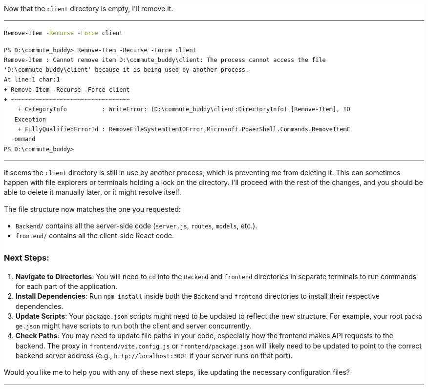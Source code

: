 
Now that the `client` directory is empty, I'll remove it.


---

```bash
Remove-Item -Recurse -Force client
```

```
PS D:\commute_buddy> Remove-Item -Recurse -Force client
Remove-Item : Cannot remove item D:\commute_buddy\client: The process cannot access the file 
'D:\commute_buddy\client' because it is being used by another process.
At line:1 char:1
+ Remove-Item -Recurse -Force client
+ ~~~~~~~~~~~~~~~~~~~~~~~~~~~~~~~~~~
    + CategoryInfo          : WriteError: (D:\commute_buddy\client:DirectoryInfo) [Remove-Item], IO 
   Exception
    + FullyQualifiedErrorId : RemoveFileSystemItemIOError,Microsoft.PowerShell.Commands.RemoveItemC 
   ommand
PS D:\commute_buddy>
```

---

It seems the `client` directory is still in use by another process, which is preventing me from deleting it. This can sometimes happen with file explorers or terminals holding a lock on the directory. I'll proceed with the rest of the changes, and you should be able to delete it manually later, or it might resolve itself.

The file structure now matches the one you requested:

-   `Backend/` contains all the server-side code (`server.js`, `routes`, `models`, etc.).
-   `frontend/` contains all the client-side React code.

### Next Steps:

1.  **Navigate to Directories**: You will need to `cd` into the `Backend` and `frontend` directories in separate terminals to run commands for each part of the application.
2.  **Install Dependencies**: Run `npm install` inside both the `Backend` and `frontend` directories to install their respective dependencies.
3.  **Update Scripts**: Your `package.json` scripts might need to be updated to reflect the new structure. For example, your root `package.json` might have scripts to run both the client and server concurrently.
4.  **Check Paths**: You may need to update file paths in your code, especially how the frontend makes API requests to the backend. The proxy in `frontend/vite.config.js` or `frontend/package.json` will likely need to be updated to point to the correct backend server address (e.g., `http://localhost:3001` if your server runs on that port).

Would you like me to help you with any of these next steps, like updating the necessary configuration files?

---
